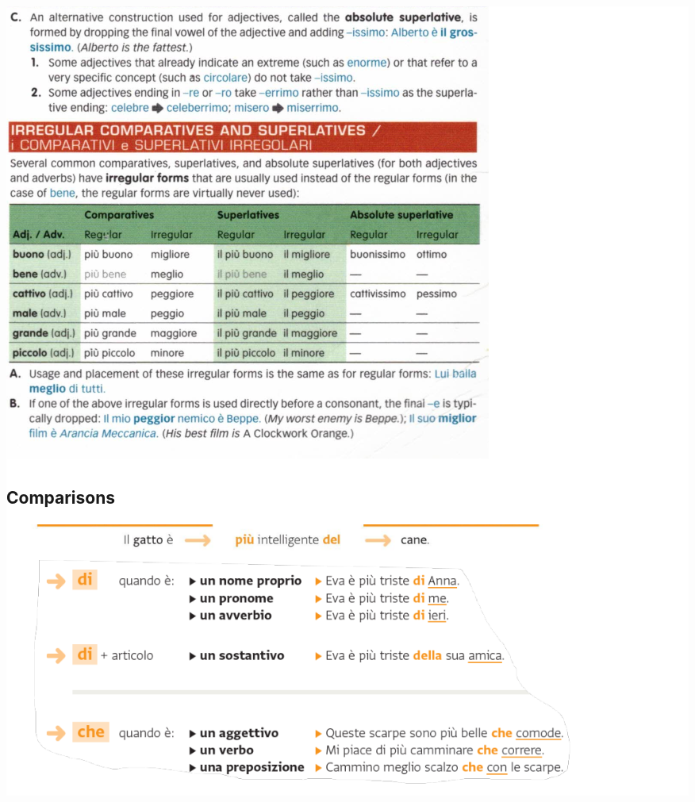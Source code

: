 <img src="./media/image14.png"
style="width:6.33333in;height:5.9375in" />

## Comparisons 

<img src="./media/image97.png" style="width:7.5in;height:3.51389in" />
